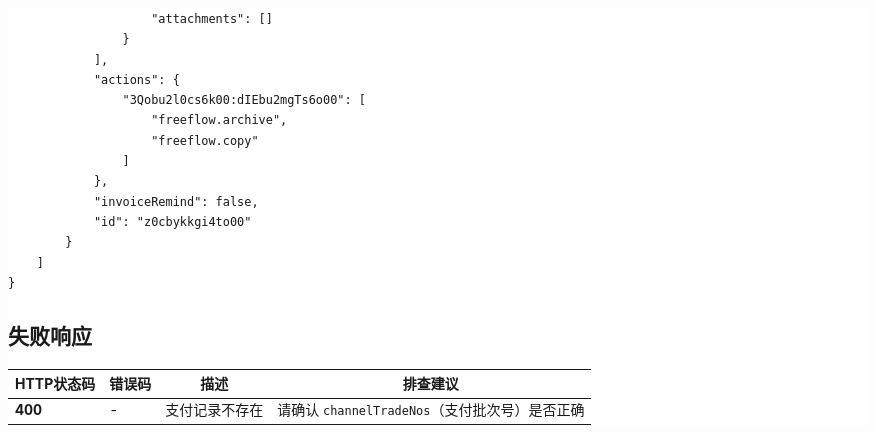                         "attachments": []  
                    }  
                ],  
                "actions": {  
                    "3Qobu2l0cs6k00:dIEbu2mgTs6o00": [  
                        "freeflow.archive",  
                        "freeflow.copy"  
                    ]  
                },  
                "invoiceRemind": false,  
                "id": "z0cbykkgi4to00"  
            }  
        ]  
    }  
      
    

## 失败响应​

HTTP状态码| 错误码| 描述| 排查建议  
---|---|---|---  
**400**|  -| 支付记录不存在| 请确认 `channelTradeNos`（支付批次号）是否正确
